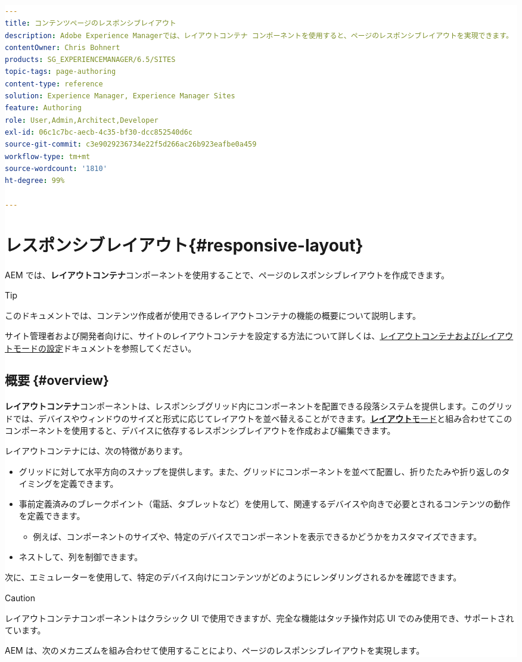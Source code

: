 ```yaml
---
title: コンテンツページのレスポンシブレイアウト
description: Adobe Experience Managerでは、レイアウトコンテナ コンポーネントを使用すると、ページのレスポンシブレイアウトを実現できます。
contentOwner: Chris Bohnert
products: SG_EXPERIENCEMANAGER/6.5/SITES
topic-tags: page-authoring
content-type: reference
solution: Experience Manager, Experience Manager Sites
feature: Authoring
role: User,Admin,Architect,Developer
exl-id: 06c1c7bc-aecb-4c35-bf30-dcc852540d6c
source-git-commit: c3e9029236734e22f5d266ac26b923eafbe0a459
workflow-type: tm+mt
source-wordcount: '1810'
ht-degree: 99%

---
```


# レスポンシブレイアウト{#responsive-layout}

AEM では、**レイアウトコンテナ**&#x200B;コンポーネントを使用することで、ページのレスポンシブレイアウトを作成できます。

>[!TIP]
>
>このドキュメントでは、コンテンツ作成者が使用できるレイアウトコンテナの機能の概要について説明します。
>
>サイト管理者および開発者向けに、サイトのレイアウトコンテナを設定する方法について詳しくは、[レイアウトコンテナおよびレイアウトモードの設定](/help/sites-administering/configuring-responsive-layout.md)ドキュメントを参照してください。

## 概要 {#overview}

**レイアウトコンテナ**&#x200B;コンポーネントは、レスポンシブグリッド内にコンポーネントを配置できる段落システムを提供します。このグリッドでは、デバイスやウィンドウのサイズと形式に応じてレイアウトを並べ替えることができます。[**レイアウト**&#x200B;モード](/help/sites-authoring/responsive-layout.md#defining-layouts-layout-mode)と組み合わせてこのコンポーネントを使用すると、デバイスに依存するレスポンシブレイアウトを作成および編集できます。

レイアウトコンテナには、次の特徴があります。

* グリッドに対して水平方向のスナップを提供します。また、グリッドにコンポーネントを並べて配置し、折りたたみや折り返しのタイミングを定義できます。
* 事前定義済みのブレークポイント（電話、タブレットなど）を使用して、関連するデバイスや向きで必要とされるコンテンツの動作を定義できます。

   * 例えば、コンポーネントのサイズや、特定のデバイスでコンポーネントを表示できるかどうかをカスタマイズできます。

* ネストして、列を制御できます。

次に、エミュレーターを使用して、特定のデバイス向けにコンテンツがどのようにレンダリングされるかを確認できます。

>[!CAUTION]
>
>レイアウトコンテナコンポーネントはクラシック UI で使用できますが、完全な機能はタッチ操作対応 UI でのみ使用でき、サポートされています。

AEM は、次のメカニズムを組み合わせて使用することにより、ページのレスポンシブレイアウトを実現します。
